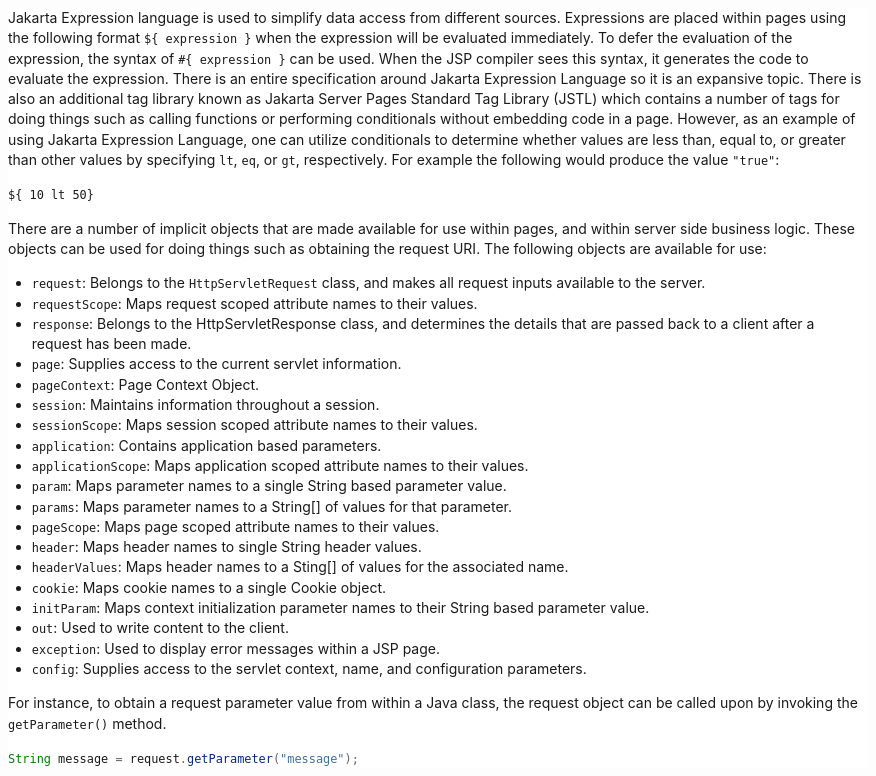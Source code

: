Jakarta Expression language is used to simplify data access from different
sources. Expressions are placed within pages using the following format 
`${ expression }` when the expression will be evaluated immediately. To defer the
evaluation of the expression, the syntax of `#{ expression }` can be used. When
the JSP compiler sees this syntax, it generates the code to evaluate the
expression. There is an entire specification around Jakarta Expression
Language so it is an expansive topic. There is also an additional tag library
known as Jakarta Server Pages Standard Tag Library (JSTL) which contains a
number of tags for doing things such as calling functions or performing
conditionals without embedding code in a page. However, as an example of using
Jakarta Expression Language, one can utilize conditionals to determine whether
values are less than, equal to, or greater than other values by specifying `lt`,
`eq`, or `gt`, respectively. For example the following would produce the value
`"true"`:

```
${ 10 lt 50}
```

There are a number of implicit objects that are made available for use within
pages, and within server side business logic. These objects can be used for
doing things such as obtaining the request URI. The following objects are
available for use:

- `request`: Belongs to the `HttpServletRequest` class, and makes all request
  inputs available to the server.
- `requestScope`:  Maps request scoped attribute names to their values.
- `response`: Belongs to the HttpServletResponse class, and determines the
  details that are passed back to a client after a request has been made.
- `page`: Supplies access to the current servlet information.
- `pageContext`:  Page Context Object.
- `session`: Maintains information throughout a session.
- `sessionScope`: Maps session scoped attribute names to their values.
- `application`: Contains application based parameters.
- `applicationScope`: Maps application scoped attribute names to their values.
- `param`: Maps parameter names to a single String based parameter value.
- `params`: Maps parameter names to a String[] of values for that parameter.
- `pageScope`:  Maps page scoped attribute names to their values.
- `header`: Maps header names to single String header values.
- `headerValues`: Maps header names to a Sting[] of values for the associated name.
- `cookie`: Maps cookie names to a single Cookie object.
- `initParam`: Maps context initialization parameter names to their String based
  parameter value.
- `out`: Used to write content to the client. 
- `exception`: Used to display error messages within a JSP page.
- `config`: Supplies access to the servlet context, name, and configuration
  parameters.

For instance, to obtain a request parameter value from within a Java class, the
request object can be called upon by invoking the `getParameter()` method.

```java
String message = request.getParameter("message");
```
